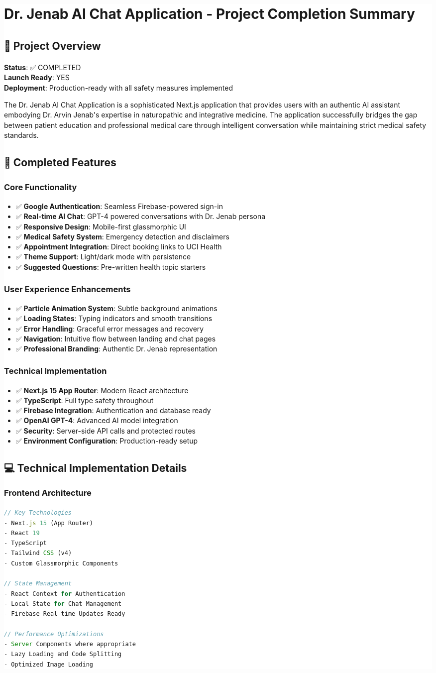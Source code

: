 # Dr. Jenab AI Chat Application - Project Completion Summary

## 🎯 Project Overview

**Status**: ✅ COMPLETED  
**Launch Ready**: YES  
**Deployment**: Production-ready with all safety measures implemented

The Dr. Jenab AI Chat Application is a sophisticated Next.js application that provides users with an authentic AI assistant embodying Dr. Arvin Jenab's expertise in naturopathic and integrative medicine. The application successfully bridges the gap between patient education and professional medical care through intelligent conversation while maintaining strict medical safety standards.

## 🚀 Completed Features

### Core Functionality
- ✅ **Google Authentication**: Seamless Firebase-powered sign-in
- ✅ **Real-time AI Chat**: GPT-4 powered conversations with Dr. Jenab persona
- ✅ **Responsive Design**: Mobile-first glassmorphic UI
- ✅ **Medical Safety System**: Emergency detection and disclaimers
- ✅ **Appointment Integration**: Direct booking links to UCI Health
- ✅ **Theme Support**: Light/dark mode with persistence
- ✅ **Suggested Questions**: Pre-written health topic starters

### User Experience Enhancements
- ✅ **Particle Animation System**: Subtle background animations
- ✅ **Loading States**: Typing indicators and smooth transitions
- ✅ **Error Handling**: Graceful error messages and recovery
- ✅ **Navigation**: Intuitive flow between landing and chat pages
- ✅ **Professional Branding**: Authentic Dr. Jenab representation

### Technical Implementation
- ✅ **Next.js 15 App Router**: Modern React architecture
- ✅ **TypeScript**: Full type safety throughout
- ✅ **Firebase Integration**: Authentication and database ready
- ✅ **OpenAI GPT-4**: Advanced AI model integration
- ✅ **Security**: Server-side API calls and protected routes
- ✅ **Environment Configuration**: Production-ready setup

## 💻 Technical Implementation Details

### Frontend Architecture
```typescript
// Key Technologies
- Next.js 15 (App Router)
- React 19
- TypeScript
- Tailwind CSS (v4)
- Custom Glassmorphic Components

// State Management
- React Context for Authentication
- Local State for Chat Management
- Firebase Real-time Updates Ready

// Performance Optimizations
- Server Components where appropriate
- Lazy Loading and Code Splitting
- Optimized Image Loading
```